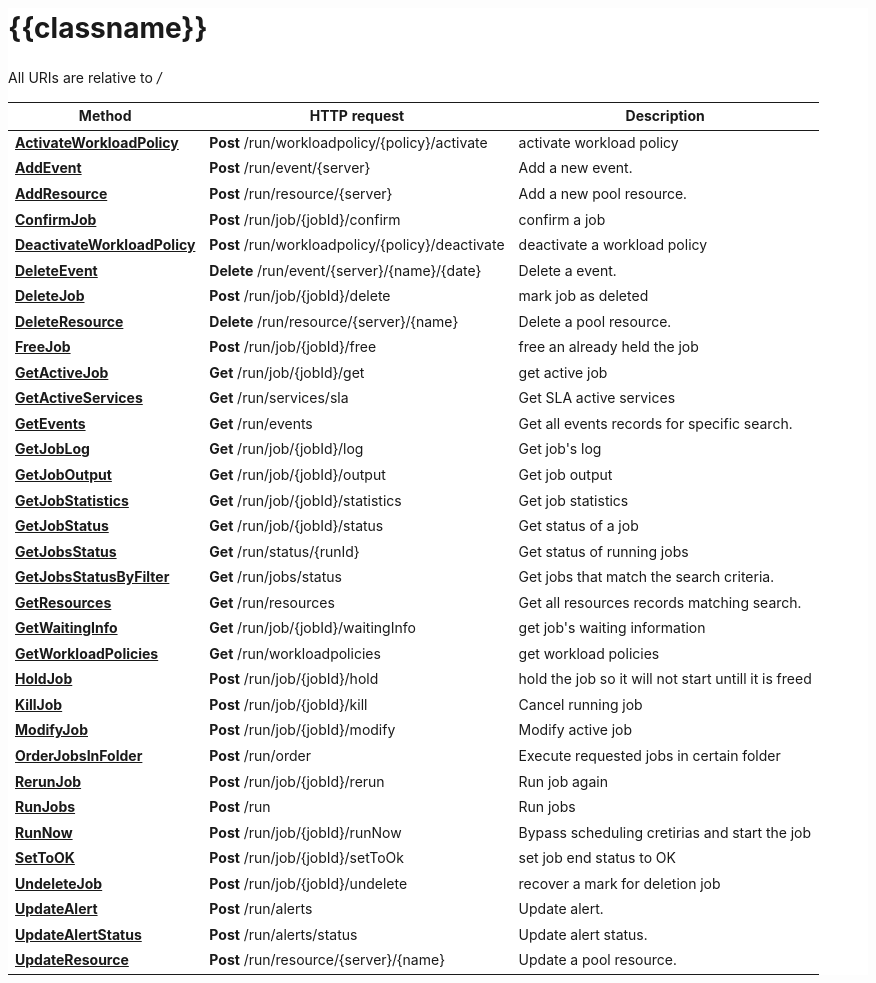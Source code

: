 # {{classname}}

All URIs are relative to */*

Method | HTTP request | Description
------------- | ------------- | -------------
[**ActivateWorkloadPolicy**](RunApi.md#ActivateWorkloadPolicy) | **Post** /run/workloadpolicy/{policy}/activate | activate workload policy
[**AddEvent**](RunApi.md#AddEvent) | **Post** /run/event/{server} | Add a new  event.
[**AddResource**](RunApi.md#AddResource) | **Post** /run/resource/{server} | Add a new pool resource.
[**ConfirmJob**](RunApi.md#ConfirmJob) | **Post** /run/job/{jobId}/confirm | confirm a job
[**DeactivateWorkloadPolicy**](RunApi.md#DeactivateWorkloadPolicy) | **Post** /run/workloadpolicy/{policy}/deactivate | deactivate a workload policy
[**DeleteEvent**](RunApi.md#DeleteEvent) | **Delete** /run/event/{server}/{name}/{date} | Delete a  event.
[**DeleteJob**](RunApi.md#DeleteJob) | **Post** /run/job/{jobId}/delete | mark job as deleted
[**DeleteResource**](RunApi.md#DeleteResource) | **Delete** /run/resource/{server}/{name} | Delete a pool resource.
[**FreeJob**](RunApi.md#FreeJob) | **Post** /run/job/{jobId}/free | free an already held the job
[**GetActiveJob**](RunApi.md#GetActiveJob) | **Get** /run/job/{jobId}/get | get active job
[**GetActiveServices**](RunApi.md#GetActiveServices) | **Get** /run/services/sla | Get SLA active services
[**GetEvents**](RunApi.md#GetEvents) | **Get** /run/events | Get all events records for specific search.
[**GetJobLog**](RunApi.md#GetJobLog) | **Get** /run/job/{jobId}/log | Get job&#x27;s log
[**GetJobOutput**](RunApi.md#GetJobOutput) | **Get** /run/job/{jobId}/output | Get job output
[**GetJobStatistics**](RunApi.md#GetJobStatistics) | **Get** /run/job/{jobId}/statistics | Get job statistics
[**GetJobStatus**](RunApi.md#GetJobStatus) | **Get** /run/job/{jobId}/status | Get status of a job
[**GetJobsStatus**](RunApi.md#GetJobsStatus) | **Get** /run/status/{runId} | Get status of running jobs
[**GetJobsStatusByFilter**](RunApi.md#GetJobsStatusByFilter) | **Get** /run/jobs/status | Get jobs that match the search criteria.
[**GetResources**](RunApi.md#GetResources) | **Get** /run/resources | Get all resources records matching search.
[**GetWaitingInfo**](RunApi.md#GetWaitingInfo) | **Get** /run/job/{jobId}/waitingInfo | get job&#x27;s waiting information
[**GetWorkloadPolicies**](RunApi.md#GetWorkloadPolicies) | **Get** /run/workloadpolicies | get workload policies
[**HoldJob**](RunApi.md#HoldJob) | **Post** /run/job/{jobId}/hold | hold the job so it will not start untill it is freed
[**KillJob**](RunApi.md#KillJob) | **Post** /run/job/{jobId}/kill | Cancel running job
[**ModifyJob**](RunApi.md#ModifyJob) | **Post** /run/job/{jobId}/modify | Modify active job
[**OrderJobsInFolder**](RunApi.md#OrderJobsInFolder) | **Post** /run/order | Execute requested jobs in certain folder
[**RerunJob**](RunApi.md#RerunJob) | **Post** /run/job/{jobId}/rerun | Run job again
[**RunJobs**](RunApi.md#RunJobs) | **Post** /run | Run jobs
[**RunNow**](RunApi.md#RunNow) | **Post** /run/job/{jobId}/runNow | Bypass scheduling cretirias and start the job
[**SetToOK**](RunApi.md#SetToOK) | **Post** /run/job/{jobId}/setToOk | set job end status to OK
[**UndeleteJob**](RunApi.md#UndeleteJob) | **Post** /run/job/{jobId}/undelete | recover a mark for deletion job
[**UpdateAlert**](RunApi.md#UpdateAlert) | **Post** /run/alerts | Update alert.
[**UpdateAlertStatus**](RunApi.md#UpdateAlertStatus) | **Post** /run/alerts/status | Update alert status.
[**UpdateResource**](RunApi.md#UpdateResource) | **Post** /run/resource/{server}/{name} | Update a pool resource.

